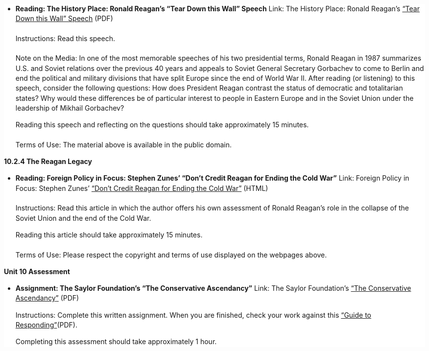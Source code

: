 -   **Reading: The History Place: Ronald Reagan’s “Tear Down this Wall”
    Speech**
    Link: The History Place: Ronald Reagan’s [“Tear Down this Wall”
    Speech](http://www.saylor.org/site/wp-content/uploads/2013/05/Ronald-Raegans-Tear-Down-this-Wall.pdf)
    (PDF)  
         
     Instructions: Read this speech.   
        
     Note on the Media: In one of the most memorable speeches of his two
    presidential terms, Ronald Reagan in 1987 summarizes U.S. and Soviet
    relations over the previous 40 years and appeals to Soviet General
    Secretary Gorbachev to come to Berlin and end the political and
    military divisions that have split Europe since the end of World War
    II. After reading (or listening) to this speech, consider the
    following questions: How does President Reagan contrast the status
    of democratic and totalitarian states? Why would these differences
    be of particular interest to people in Eastern Europe and in the
    Soviet Union under the leadership of Mikhail Gorbachev?  
      
     Reading this speech and reflecting on the questions should take
    approximately 15 minutes.  
        
     Terms of Use: The material above is available in the public
    domain. 

**10.2.4 The Reagan Legacy** <span id="10.2.4"></span> 
-   **Reading: Foreign Policy in Focus: Stephen Zunes’ “Don’t Credit
    Reagan for Ending the Cold War”**
    Link: Foreign Policy in Focus: Stephen Zunes’ [“Don’t Credit Reagan
    for Ending the Cold
    War”](http://www.fpif.org/articles/dont_credit_reagan_for_ending_the_cold_war) (HTML)  
        
     Instructions: Read this article in which the author offers his own
    assessment of Ronald Reagan’s role in the collapse of the Soviet
    Union and the end of the Cold War.  
      
     Reading this article should take approximately 15 minutes.  
        
     Terms of Use: Please respect the copyright and terms of use
    displayed on the webpages above.

**Unit 10 Assessment** <span id="10.3"></span> 
-   **Assignment: The Saylor Foundation’s “The Conservative
    Ascendancy”**
    Link: The Saylor Foundation’s [“The Conservative
    Ascendancy](http://www.saylor.org/site/wp-content/uploads/2012/07/HIST212-Assessment-Unit10.FINAL_.pdf)[”](http://www.saylor.org/site/wp-content/uploads/2012/07/HIST212-Assessment-Unit10.FINAL_.pdf)
    (PDF)  
      
     Instructions: Complete this written assignment. When you are
    finished, check your work against this [“Guide to
    Responding](http://www.saylor.org/site/wp-content/uploads/2012/07/HIST212-Guide-to-Responding-Unit10.FINAL_.pdf)[”](http://www.saylor.org/site/wp-content/uploads/2012/07/HIST212-Guide-to-Responding-Unit10.FINAL_.pdf)(PDF).  
      
     Completing this assessment should take approximately 1 hour.



